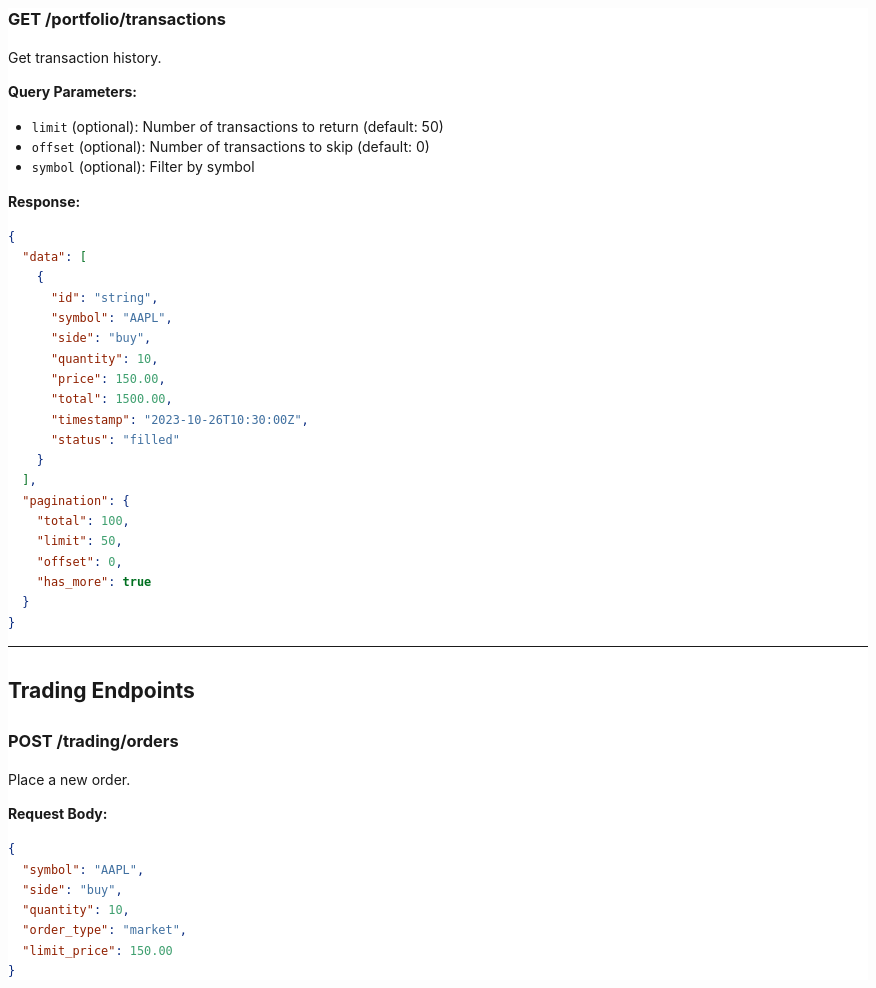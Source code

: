 ### GET /portfolio/transactions

Get transaction history.

**Query Parameters:**

- `limit` (optional): Number of transactions to return (default: 50)
- `offset` (optional): Number of transactions to skip (default: 0)
- `symbol` (optional): Filter by symbol

**Response:**

```json
{
  "data": [
    {
      "id": "string",
      "symbol": "AAPL",
      "side": "buy",
      "quantity": 10,
      "price": 150.00,
      "total": 1500.00,
      "timestamp": "2023-10-26T10:30:00Z",
      "status": "filled"
    }
  ],
  "pagination": {
    "total": 100,
    "limit": 50,
    "offset": 0,
    "has_more": true
  }
}
```

---

## Trading Endpoints

### POST /trading/orders

Place a new order.

**Request Body:**

```json
{
  "symbol": "AAPL",
  "side": "buy",
  "quantity": 10,
  "order_type": "market",
  "limit_price": 150.00
}
```
